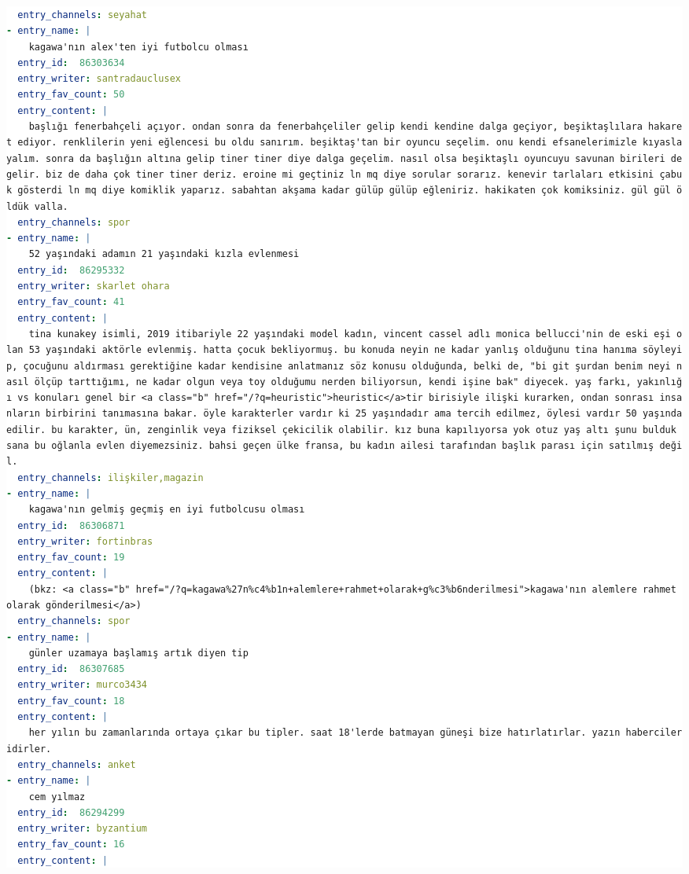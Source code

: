 ```yaml
  entry_channels: seyahat
- entry_name: |
    kagawa'nın alex'ten iyi futbolcu olması
  entry_id:  86303634
  entry_writer: santradauclusex
  entry_fav_count: 50
  entry_content: |
    başlığı fenerbahçeli açıyor. ondan sonra da fenerbahçeliler gelip kendi kendine dalga geçiyor, beşiktaşlılara hakaret ediyor. renklilerin yeni eğlencesi bu oldu sanırım. beşiktaş'tan bir oyuncu seçelim. onu kendi efsanelerimizle kıyaslayalım. sonra da başlığın altına gelip tiner tiner diye dalga geçelim. nasıl olsa beşiktaşlı oyuncuyu savunan birileri de gelir. biz de daha çok tiner tiner deriz. eroine mi geçtiniz ln mq diye sorular sorarız. kenevir tarlaları etkisini çabuk gösterdi ln mq diye komiklik yaparız. sabahtan akşama kadar gülüp gülüp eğleniriz. hakikaten çok komiksiniz. gül gül öldük valla.
  entry_channels: spor
- entry_name: |
    52 yaşındaki adamın 21 yaşındaki kızla evlenmesi
  entry_id:  86295332
  entry_writer: skarlet ohara
  entry_fav_count: 41
  entry_content: |
    tina kunakey isimli, 2019 itibariyle 22 yaşındaki model kadın, vincent cassel adlı monica bellucci'nin de eski eşi olan 53 yaşındaki aktörle evlenmiş. hatta çocuk bekliyormuş. bu konuda neyin ne kadar yanlış olduğunu tina hanıma söyleyip, çocuğunu aldırması gerektiğine kadar kendisine anlatmanız söz konusu olduğunda, belki de, "bi git şurdan benim neyi nasıl ölçüp tarttığımı, ne kadar olgun veya toy olduğumu nerden biliyorsun, kendi işine bak" diyecek. yaş farkı, yakınlığı vs konuları genel bir <a class="b" href="/?q=heuristic">heuristic</a>tir birisiyle ilişki kurarken, ondan sonrası insanların birbirini tanımasına bakar. öyle karakterler vardır ki 25 yaşındadır ama tercih edilmez, öylesi vardır 50 yaşında edilir. bu karakter, ün, zenginlik veya fiziksel çekicilik olabilir. kız buna kapılıyorsa yok otuz yaş altı şunu bulduk sana bu oğlanla evlen diyemezsiniz. bahsi geçen ülke fransa, bu kadın ailesi tarafından başlık parası için satılmış değil.
  entry_channels: ilişkiler,magazin
- entry_name: |
    kagawa'nın gelmiş geçmiş en iyi futbolcusu olması
  entry_id:  86306871
  entry_writer: fortinbras
  entry_fav_count: 19
  entry_content: |
    (bkz: <a class="b" href="/?q=kagawa%27n%c4%b1n+alemlere+rahmet+olarak+g%c3%b6nderilmesi">kagawa'nın alemlere rahmet olarak gönderilmesi</a>)
  entry_channels: spor
- entry_name: |
    günler uzamaya başlamış artık diyen tip
  entry_id:  86307685
  entry_writer: murco3434
  entry_fav_count: 18
  entry_content: |
    her yılın bu zamanlarında ortaya çıkar bu tipler. saat 18'lerde batmayan güneşi bize hatırlatırlar. yazın habercileridirler.
  entry_channels: anket
- entry_name: |
    cem yılmaz
  entry_id:  86294299
  entry_writer: byzantium
  entry_fav_count: 16
  entry_content: |
```